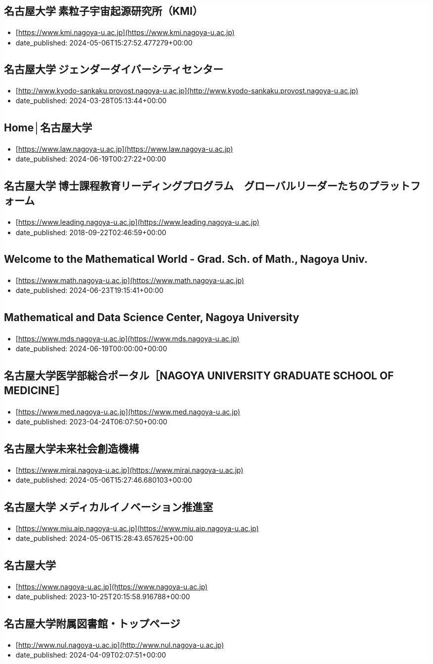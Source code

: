  ## 名古屋大学 素粒子宇宙起源研究所（KMI）
 - [https://www.kmi.nagoya-u.ac.jp](https://www.kmi.nagoya-u.ac.jp)
 - date_published: 2024-05-06T15:27:52.477279+00:00

 ## 名古屋大学 ジェンダーダイバーシティセンター
 - [http://www.kyodo-sankaku.provost.nagoya-u.ac.jp](http://www.kyodo-sankaku.provost.nagoya-u.ac.jp)
 - date_published: 2024-03-28T05:13:44+00:00

 ## Home│名古屋大学
 - [https://www.law.nagoya-u.ac.jp](https://www.law.nagoya-u.ac.jp)
 - date_published: 2024-06-19T00:27:22+00:00

 ## 名古屋大学 博士課程教育リーディングプログラム　グローバルリーダーたちのプラットフォーム
 - [https://www.leading.nagoya-u.ac.jp](https://www.leading.nagoya-u.ac.jp)
 - date_published: 2018-09-22T02:46:59+00:00

 ## Welcome to the Mathematical World - Grad. Sch. of Math., Nagoya Univ.
 - [https://www.math.nagoya-u.ac.jp](https://www.math.nagoya-u.ac.jp)
 - date_published: 2024-06-23T19:15:41+00:00

 ## Mathematical and Data Science Center, Nagoya University
 - [https://www.mds.nagoya-u.ac.jp](https://www.mds.nagoya-u.ac.jp)
 - date_published: 2024-06-19T00:00:00+00:00

 ## 名古屋大学医学部総合ポータル［NAGOYA UNIVERSITY GRADUATE SCHOOL OF MEDICINE］
 - [https://www.med.nagoya-u.ac.jp](https://www.med.nagoya-u.ac.jp)
 - date_published: 2023-04-24T06:07:50+00:00

 ## 名古屋大学未来社会創造機構
 - [https://www.mirai.nagoya-u.ac.jp](https://www.mirai.nagoya-u.ac.jp)
 - date_published: 2024-05-06T15:27:46.680103+00:00

 ## 名古屋大学 メディカルイノベーション推進室
 - [https://www.miu.aip.nagoya-u.ac.jp](https://www.miu.aip.nagoya-u.ac.jp)
 - date_published: 2024-05-06T15:28:43.657625+00:00

 ## 名古屋大学
 - [https://www.nagoya-u.ac.jp](https://www.nagoya-u.ac.jp)
 - date_published: 2023-10-25T20:15:58.916788+00:00

 ## 名古屋大学附属図書館・トップページ
 - [http://www.nul.nagoya-u.ac.jp](http://www.nul.nagoya-u.ac.jp)
 - date_published: 2024-04-09T02:07:51+00:00
